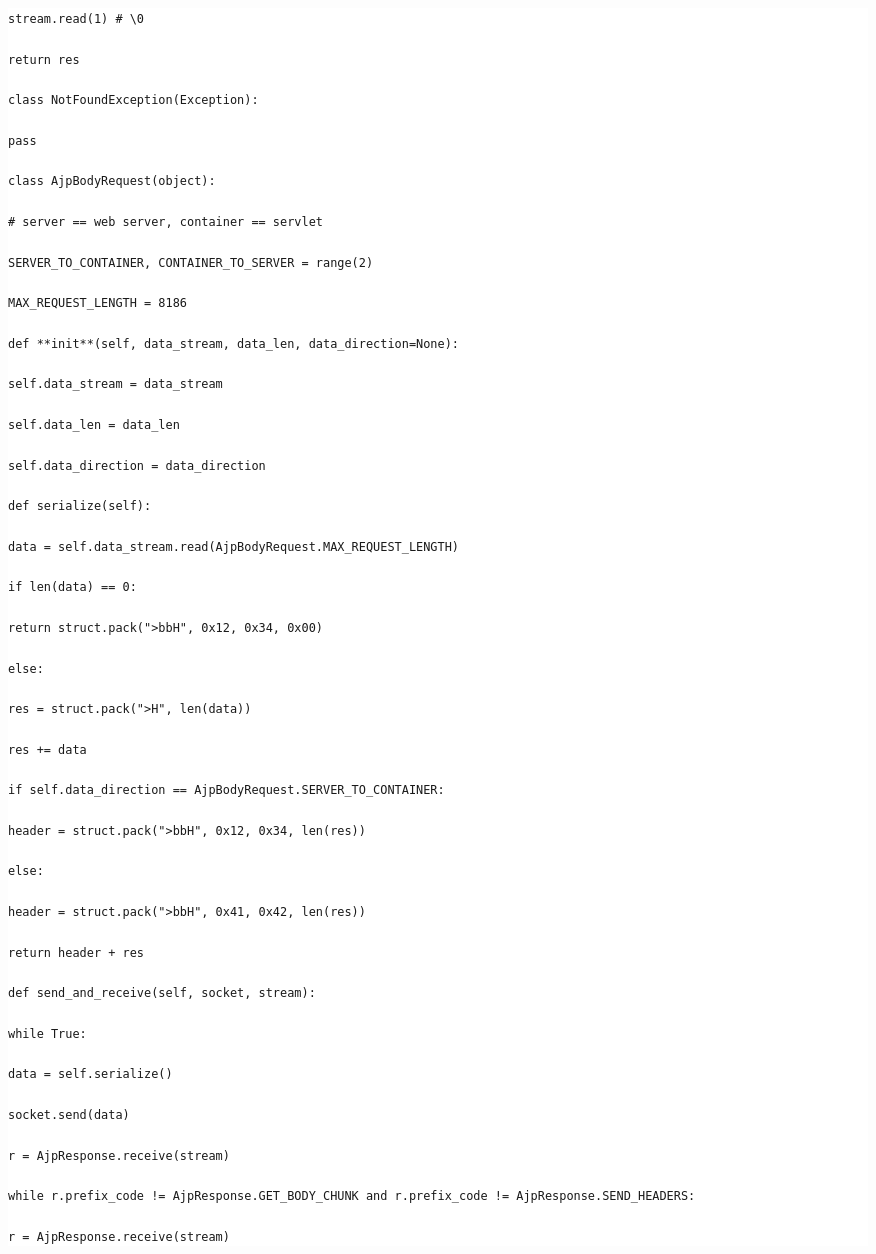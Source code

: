 ```
stream.read(1) # \0

return res

class NotFoundException(Exception):

pass

class AjpBodyRequest(object):

# server == web server, container == servlet

SERVER_TO_CONTAINER, CONTAINER_TO_SERVER = range(2)

MAX_REQUEST_LENGTH = 8186

def **init**(self, data_stream, data_len, data_direction=None):

self.data_stream = data_stream

self.data_len = data_len

self.data_direction = data_direction

def serialize(self):

data = self.data_stream.read(AjpBodyRequest.MAX_REQUEST_LENGTH)

if len(data) == 0:

return struct.pack(">bbH", 0x12, 0x34, 0x00)

else:

res = struct.pack(">H", len(data))

res += data

if self.data_direction == AjpBodyRequest.SERVER_TO_CONTAINER:

header = struct.pack(">bbH", 0x12, 0x34, len(res))

else:

header = struct.pack(">bbH", 0x41, 0x42, len(res))

return header + res

def send_and_receive(self, socket, stream):

while True:

data = self.serialize()

socket.send(data)

r = AjpResponse.receive(stream)

while r.prefix_code != AjpResponse.GET_BODY_CHUNK and r.prefix_code != AjpResponse.SEND_HEADERS:

r = AjpResponse.receive(stream)

```